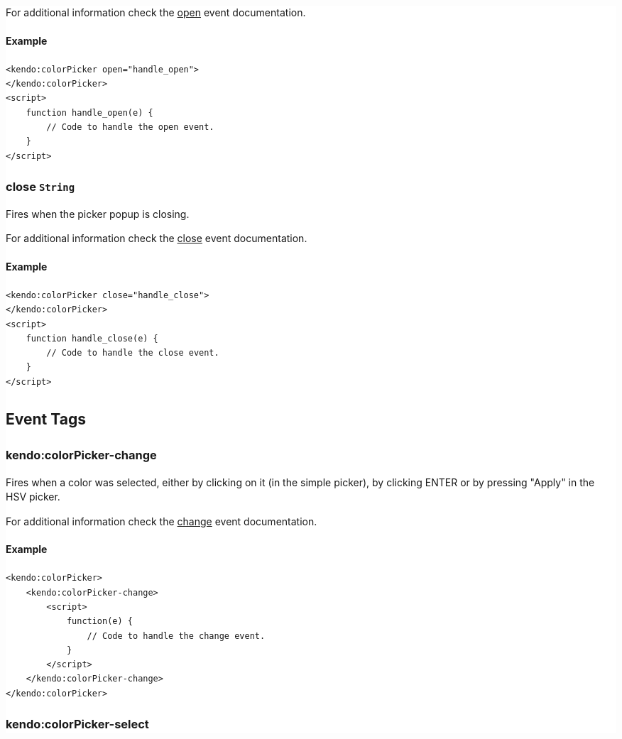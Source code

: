 
For additional information check the [open](/api/web/colorpicker#events-open) event documentation.

#### Example
    <kendo:colorPicker open="handle_open">
    </kendo:colorPicker>
    <script>
        function handle_open(e) {
            // Code to handle the open event.
        }
    </script>

### close `String`

Fires when the picker popup is closing.


For additional information check the [close](/api/web/colorpicker#events-close) event documentation.

#### Example
    <kendo:colorPicker close="handle_close">
    </kendo:colorPicker>
    <script>
        function handle_close(e) {
            // Code to handle the close event.
        }
    </script>

## Event Tags

### kendo:colorPicker-change

Fires when a color was selected, either by clicking on it (in the
simple picker), by clicking ENTER or by pressing "Apply" in the HSV
picker.


For additional information check the [change](/api/web/colorpicker#events-change) event documentation.

#### Example
    <kendo:colorPicker>
        <kendo:colorPicker-change>
            <script>
                function(e) {
                    // Code to handle the change event.
                }
            </script>
        </kendo:colorPicker-change>
    </kendo:colorPicker>

### kendo:colorPicker-select

